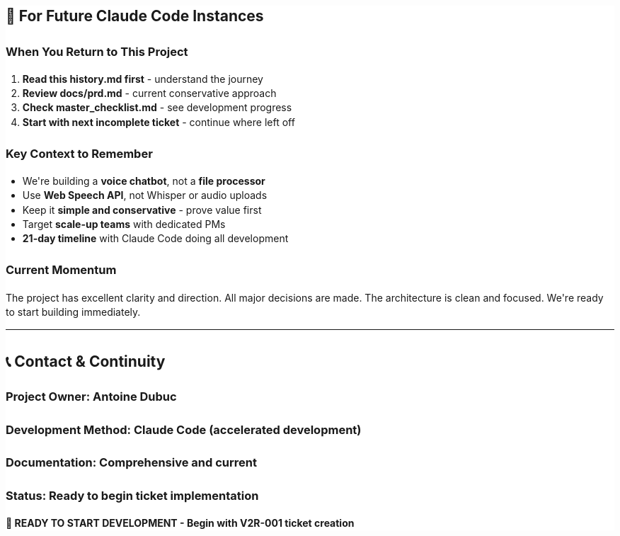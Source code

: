 
## 🔄 **For Future Claude Code Instances**

### **When You Return to This Project**
1. **Read this history.md first** - understand the journey
2. **Review docs/prd.md** - current conservative approach
3. **Check master_checklist.md** - see development progress
4. **Start with next incomplete ticket** - continue where left off

### **Key Context to Remember**
- We're building a **voice chatbot**, not a **file processor**
- Use **Web Speech API**, not Whisper or audio uploads
- Keep it **simple and conservative** - prove value first
- Target **scale-up teams** with dedicated PMs
- **21-day timeline** with Claude Code doing all development

### **Current Momentum**
The project has excellent clarity and direction. All major decisions are made. The architecture is clean and focused. We're ready to start building immediately.

---

## 📞 **Contact & Continuity**

### **Project Owner**: Antoine Dubuc
### **Development Method**: Claude Code (accelerated development)
### **Documentation**: Comprehensive and current
### **Status**: Ready to begin ticket implementation

**🚀 READY TO START DEVELOPMENT - Begin with V2R-001 ticket creation**